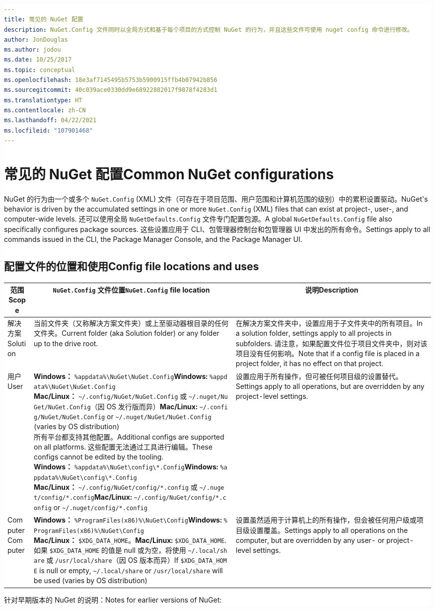 ```yaml
---
title: 常见的 NuGet 配置
description: NuGet.Config 文件同时以全局方式和基于每个项目的方式控制 NuGet 的行为，并且这些文件可使用 nuget config 命令进行修改。
author: JonDouglas
ms.author: jodou
ms.date: 10/25/2017
ms.topic: conceptual
ms.openlocfilehash: 18e3af7145495b5753b5900915ffb4b07942b856
ms.sourcegitcommit: 40c039ace0330dd9e68922882017f9878f4283d1
ms.translationtype: HT
ms.contentlocale: zh-CN
ms.lasthandoff: 04/22/2021
ms.locfileid: "107901468"
---
```

# <a name="common-nuget-configurations"></a><span data-ttu-id="93c44-103">常见的 NuGet 配置</span><span class="sxs-lookup"><span data-stu-id="93c44-103">Common NuGet configurations</span></span>

<span data-ttu-id="93c44-104">NuGet 的行为由一个或多个 `NuGet.Config` (XML) 文件（可存在于项目范围、用户范围和计算机范围的级别）中的累积设置驱动。</span><span class="sxs-lookup"><span data-stu-id="93c44-104">NuGet's behavior is driven by the accumulated settings in one or more `NuGet.Config` (XML) files that can exist at project-, user-, and computer-wide levels.</span></span> <span data-ttu-id="93c44-105">还可以使用全局 `NuGetDefaults.Config` 文件专门配置包源。</span><span class="sxs-lookup"><span data-stu-id="93c44-105">A global `NuGetDefaults.Config` file also specifically configures package sources.</span></span> <span data-ttu-id="93c44-106">这些设置应用于 CLI、包管理器控制台和包管理器 UI 中发出的所有命令。</span><span class="sxs-lookup"><span data-stu-id="93c44-106">Settings apply to all commands issued in the CLI, the Package Manager Console, and the Package Manager UI.</span></span>

## <a name="config-file-locations-and-uses"></a><span data-ttu-id="93c44-107">配置文件的位置和使用</span><span class="sxs-lookup"><span data-stu-id="93c44-107">Config file locations and uses</span></span>

| <span data-ttu-id="93c44-108">范围</span><span class="sxs-lookup"><span data-stu-id="93c44-108">Scope</span></span> | <span data-ttu-id="93c44-109">`NuGet.Config` 文件位置</span><span class="sxs-lookup"><span data-stu-id="93c44-109">`NuGet.Config` file location</span></span> | <span data-ttu-id="93c44-110">说明</span><span class="sxs-lookup"><span data-stu-id="93c44-110">Description</span></span> |
| --- | --- | --- |
| <span data-ttu-id="93c44-111">解决方案</span><span class="sxs-lookup"><span data-stu-id="93c44-111">Solution</span></span> | <span data-ttu-id="93c44-112">当前文件夹（又称解决方案文件夹）或上至驱动器根目录的任何文件夹。</span><span class="sxs-lookup"><span data-stu-id="93c44-112">Current folder (aka Solution folder) or any folder up to the drive root.</span></span>| <span data-ttu-id="93c44-113">在解决方案文件夹中，设置应用于子文件夹中的所有项目。</span><span class="sxs-lookup"><span data-stu-id="93c44-113">In a solution folder, settings apply to all projects in subfolders.</span></span> <span data-ttu-id="93c44-114">请注意，如果配置文件位于项目文件夹中，则对该项目没有任何影响。</span><span class="sxs-lookup"><span data-stu-id="93c44-114">Note that if a config file is placed in a project folder, it has no effect on that project.</span></span> |
| <span data-ttu-id="93c44-115">用户</span><span class="sxs-lookup"><span data-stu-id="93c44-115">User</span></span> | <span data-ttu-id="93c44-116">**Windows：** `%appdata%\NuGet\NuGet.Config`</span><span class="sxs-lookup"><span data-stu-id="93c44-116">**Windows:** `%appdata%\NuGet\NuGet.Config`</span></span><br/><span data-ttu-id="93c44-117">**Mac/Linux：** `~/.config/NuGet/NuGet.Config` 或 `~/.nuget/NuGet/NuGet.Config`（因 OS 发行版而异）</span><span class="sxs-lookup"><span data-stu-id="93c44-117">**Mac/Linux:** `~/.config/NuGet/NuGet.Config` or `~/.nuget/NuGet/NuGet.Config` (varies by OS distribution)</span></span> <br/><span data-ttu-id="93c44-118">所有平台都支持其他配置。</span><span class="sxs-lookup"><span data-stu-id="93c44-118">Additional configs are supported on all platforms.</span></span> <span data-ttu-id="93c44-119">这些配置无法通过工具进行编辑。</span><span class="sxs-lookup"><span data-stu-id="93c44-119">These configs cannot be edited by the tooling.</span></span> </br> <span data-ttu-id="93c44-120">**Windows：** `%appdata%\NuGet\config\*.Config`</span><span class="sxs-lookup"><span data-stu-id="93c44-120">**Windows:** `%appdata%\NuGet\config\*.Config`</span></span> <br/><span data-ttu-id="93c44-121">**Mac/Linux：** `~/.config/NuGet/config/*.config` 或 `~/.nuget/config/*.config`</span><span class="sxs-lookup"><span data-stu-id="93c44-121">**Mac/Linux:** `~/.config/NuGet/config/*.config` or `~/.nuget/config/*.config`</span></span> | <span data-ttu-id="93c44-122">设置应用于所有操作，但可被任何项目级的设置替代。</span><span class="sxs-lookup"><span data-stu-id="93c44-122">Settings apply to all operations, but are overridden by any project-level settings.</span></span> |
| <span data-ttu-id="93c44-123">Computer</span><span class="sxs-lookup"><span data-stu-id="93c44-123">Computer</span></span> | <span data-ttu-id="93c44-124">**Windows：** `%ProgramFiles(x86)%\NuGet\Config`</span><span class="sxs-lookup"><span data-stu-id="93c44-124">**Windows:** `%ProgramFiles(x86)%\NuGet\Config`</span></span><br/><span data-ttu-id="93c44-125">**Mac/Linux：** `$XDG_DATA_HOME`。</span><span class="sxs-lookup"><span data-stu-id="93c44-125">**Mac/Linux:** `$XDG_DATA_HOME`.</span></span> <span data-ttu-id="93c44-126">如果 `$XDG_DATA_HOME` 的值是 null 或为空，将使用 `~/.local/share` 或 `/usr/local/share`（因 OS 版本而异）</span><span class="sxs-lookup"><span data-stu-id="93c44-126">If `$XDG_DATA_HOME` is null or empty, `~/.local/share` or `/usr/local/share` will be used (varies by OS distribution)</span></span>  | <span data-ttu-id="93c44-127">设置虽然适用于计算机上的所有操作，但会被任何用户级或项目级设置覆盖。</span><span class="sxs-lookup"><span data-stu-id="93c44-127">Settings apply to all operations on the computer, but are overridden by any user- or project-level settings.</span></span> |

<span data-ttu-id="93c44-128">针对早期版本的 NuGet 的说明：</span><span class="sxs-lookup"><span data-stu-id="93c44-128">Notes for earlier versions of NuGet:</span></span>